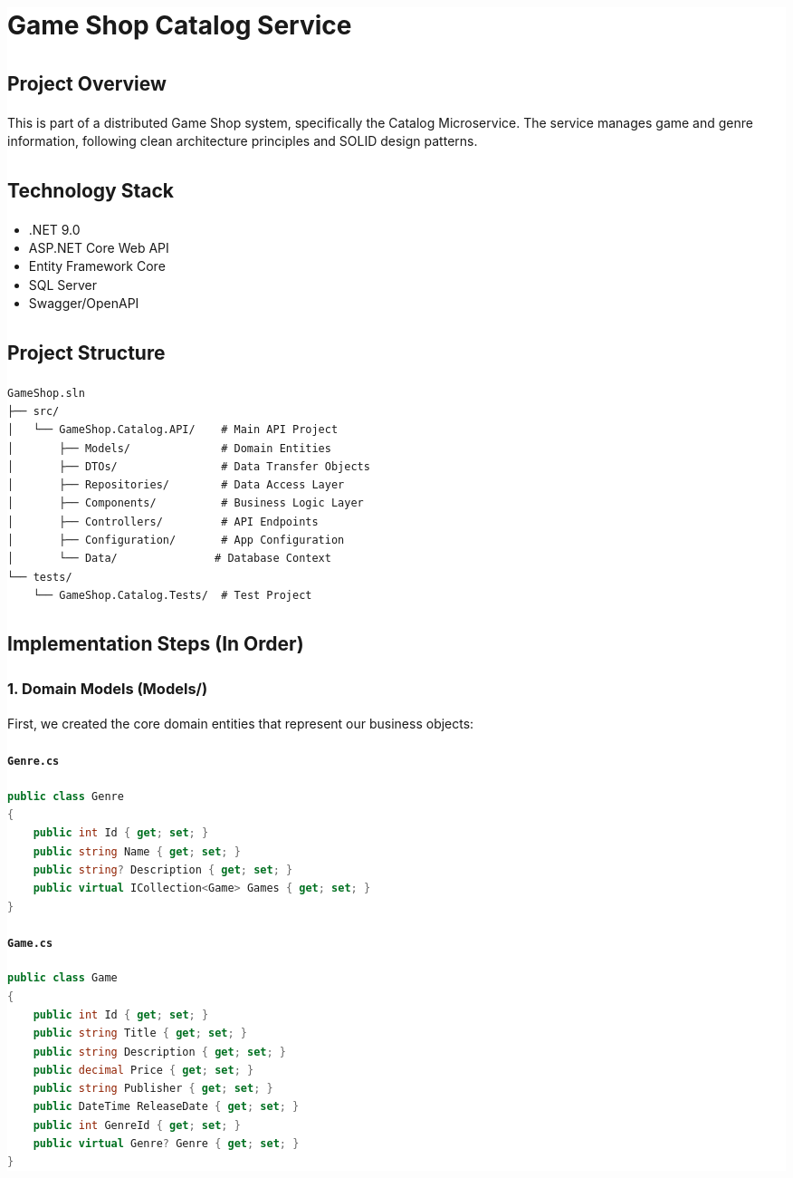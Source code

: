 # Game Shop Catalog Service

## Project Overview
This is part of a distributed Game Shop system, specifically the Catalog Microservice. The service manages game and genre information, following clean architecture principles and SOLID design patterns.

## Technology Stack
- .NET 9.0
- ASP.NET Core Web API
- Entity Framework Core
- SQL Server
- Swagger/OpenAPI

## Project Structure
```
GameShop.sln
├── src/
│   └── GameShop.Catalog.API/    # Main API Project
│       ├── Models/              # Domain Entities
│       ├── DTOs/                # Data Transfer Objects
│       ├── Repositories/        # Data Access Layer
│       ├── Components/          # Business Logic Layer
│       ├── Controllers/         # API Endpoints
│       ├── Configuration/       # App Configuration
│       └── Data/               # Database Context
└── tests/
    └── GameShop.Catalog.Tests/  # Test Project
```

## Implementation Steps (In Order)

### 1. Domain Models (Models/)
First, we created the core domain entities that represent our business objects:

#### `Genre.cs`
```csharp
public class Genre
{
    public int Id { get; set; }
    public string Name { get; set; }
    public string? Description { get; set; }
    public virtual ICollection<Game> Games { get; set; }
}
```

#### `Game.cs`
```csharp
public class Game
{
    public int Id { get; set; }
    public string Title { get; set; }
    public string Description { get; set; }
    public decimal Price { get; set; }
    public string Publisher { get; set; }
    public DateTime ReleaseDate { get; set; }
    public int GenreId { get; set; }
    public virtual Genre? Genre { get; set; }
}
```
